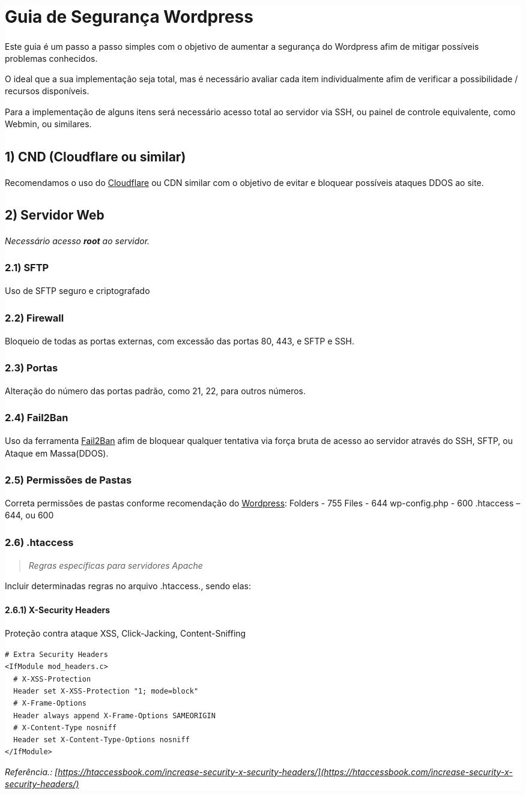 
# Guia de Segurança Wordpress
Este guia é um passo a passo simples com o objetivo de aumentar a segurança do Wordpress afim de mitigar possíveis problemas conhecidos.

O ideal que a sua implementação seja total, mas é necessário avaliar cada item individualmente afim de verificar a possibilidade / recursos disponíveis.

Para a implementação de alguns itens será necessário acesso total ao servidor via SSH, ou painel de controle equivalente, como Webmin, ou similares.

## 1) CND (Cloudflare ou similar)
Recomendamos o uso do [Cloudflare](https://www.cloudflare.com/) ou CDN similar com o objetivo de evitar e bloquear possíveis ataques DDOS ao site.

## 2) Servidor Web 
*Necessário acesso **root** ao servidor.*
### 2.1) SFTP
Uso de SFTP seguro e criptografado
### 2.2) Firewall
Bloqueio de todas as portas externas, com excessão das portas 80, 443, e SFTP e SSH.
### 2.3) Portas
Alteração do número das portas padrão, como 21, 22, para outros números.
### 2.4) Fail2Ban
Uso da ferramenta [Fail2Ban](https://www.fail2ban.org/wiki/index.php/Main_Page) afim de bloquear qualquer tentativa via força bruta de acesso ao servidor através do SSH, SFTP, ou Ataque em Massa(DDOS).
### 2.5) Permissões de Pastas
Correta permissões de pastas conforme recomendação do [Wordpress](https://wordpress.org/support/article/changing-file-permissions/):
Folders       - 755
Files         - 644
wp-config.php - 600
.htaccess     – 644, ou 600

### 2.6) .htaccess 
>*Regras específicas para servidores Apache*

Incluir determinadas regras no arquivo .htaccess., sendo elas:

#### 2.6.1) X-Security Headers
Proteção contra ataque XSS, Click-Jacking, Content-Sniffing
```
# Extra Security Headers
<IfModule mod_headers.c>
  # X-XSS-Protection
  Header set X-XSS-Protection "1; mode=block"
  # X-Frame-Options
  Header always append X-Frame-Options SAMEORIGIN
  # X-Content-Type nosniff
  Header set X-Content-Type-Options nosniff
</IfModule>
```
*Referência.: [https://htaccessbook.com/increase-security-x-security-headers/](https://htaccessbook.com/increase-security-x-security-headers/)* 

